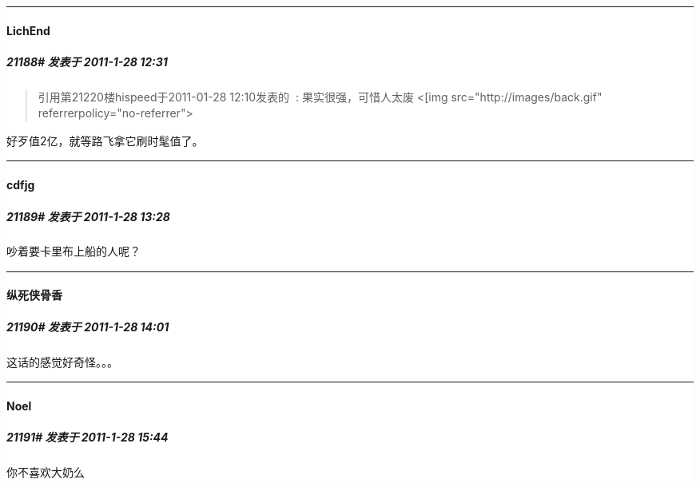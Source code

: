 





-----

####  LichEnd  
##### 21188#       发表于 2011-1-28 12:31



<blockquote>引用第21220楼hispeed于2011-01-28 12:10发表的  :
果实很强，可惜人太废 <[img src="http://images/back.gif" referrerpolicy="no-referrer"></blockquote>
好歹值2亿，就等路飞拿它刷时髦值了。







-----

####  cdfjg  
##### 21189#       发表于 2011-1-28 13:28




吵着要卡里布上船的人呢？







-----

####  纵死侠骨香  
##### 21190#       发表于 2011-1-28 14:01




这话的感觉好奇怪。。。







-----

####  Noel  
##### 21191#       发表于 2011-1-28 15:44




你不喜欢大奶么






